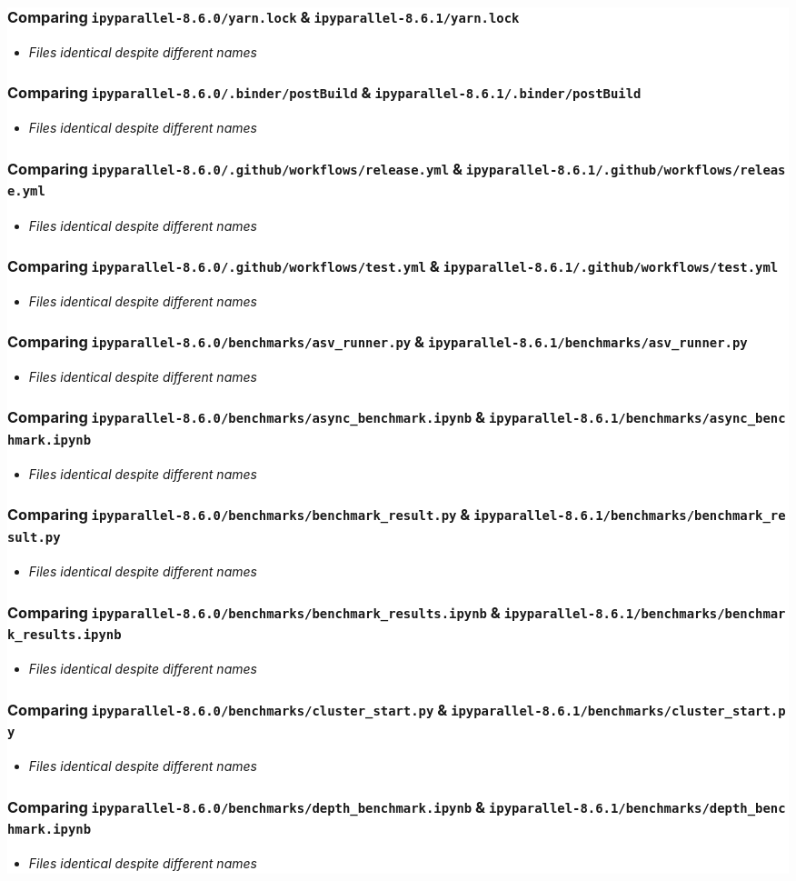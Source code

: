 ### Comparing `ipyparallel-8.6.0/yarn.lock` & `ipyparallel-8.6.1/yarn.lock`

 * *Files identical despite different names*

### Comparing `ipyparallel-8.6.0/.binder/postBuild` & `ipyparallel-8.6.1/.binder/postBuild`

 * *Files identical despite different names*

### Comparing `ipyparallel-8.6.0/.github/workflows/release.yml` & `ipyparallel-8.6.1/.github/workflows/release.yml`

 * *Files identical despite different names*

### Comparing `ipyparallel-8.6.0/.github/workflows/test.yml` & `ipyparallel-8.6.1/.github/workflows/test.yml`

 * *Files identical despite different names*

### Comparing `ipyparallel-8.6.0/benchmarks/asv_runner.py` & `ipyparallel-8.6.1/benchmarks/asv_runner.py`

 * *Files identical despite different names*

### Comparing `ipyparallel-8.6.0/benchmarks/async_benchmark.ipynb` & `ipyparallel-8.6.1/benchmarks/async_benchmark.ipynb`

 * *Files identical despite different names*

### Comparing `ipyparallel-8.6.0/benchmarks/benchmark_result.py` & `ipyparallel-8.6.1/benchmarks/benchmark_result.py`

 * *Files identical despite different names*

### Comparing `ipyparallel-8.6.0/benchmarks/benchmark_results.ipynb` & `ipyparallel-8.6.1/benchmarks/benchmark_results.ipynb`

 * *Files identical despite different names*

### Comparing `ipyparallel-8.6.0/benchmarks/cluster_start.py` & `ipyparallel-8.6.1/benchmarks/cluster_start.py`

 * *Files identical despite different names*

### Comparing `ipyparallel-8.6.0/benchmarks/depth_benchmark.ipynb` & `ipyparallel-8.6.1/benchmarks/depth_benchmark.ipynb`

 * *Files identical despite different names*
